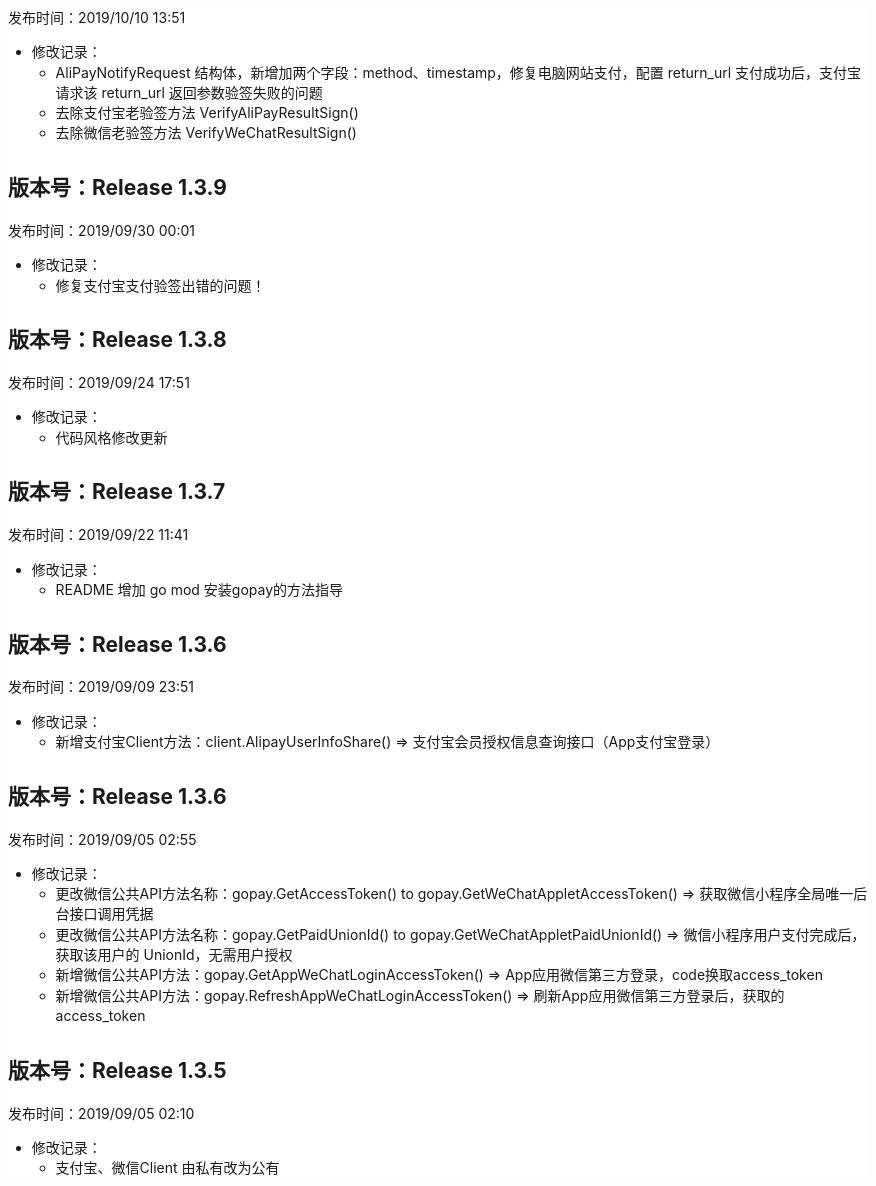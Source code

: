 发布时间：2019/10/10 13:51

* 修改记录：
    * AliPayNotifyRequest 结构体，新增加两个字段：method、timestamp，修复电脑网站支付，配置 return_url 支付成功后，支付宝请求该
      return_url 返回参数验签失败的问题
    * 去除支付宝老验签方法 VerifyAliPayResultSign()
    * 去除微信老验签方法 VerifyWeChatResultSign()

## 版本号：Release 1.3.9

发布时间：2019/09/30 00:01

* 修改记录：
    * 修复支付宝支付验签出错的问题！

## 版本号：Release 1.3.8

发布时间：2019/09/24 17:51

* 修改记录：
    * 代码风格修改更新

## 版本号：Release 1.3.7

发布时间：2019/09/22 11:41

* 修改记录：
    * README 增加 go mod 安装gopay的方法指导

## 版本号：Release 1.3.6

发布时间：2019/09/09 23:51

* 修改记录：
    * 新增支付宝Client方法：client.AlipayUserInfoShare() => 支付宝会员授权信息查询接口（App支付宝登录）

## 版本号：Release 1.3.6

发布时间：2019/09/05 02:55

* 修改记录：
    * 更改微信公共API方法名称：gopay.GetAccessToken() to gopay.GetWeChatAppletAccessToken() => 获取微信小程序全局唯一后台接口调用凭据
    * 更改微信公共API方法名称：gopay.GetPaidUnionId() to gopay.GetWeChatAppletPaidUnionId() => 微信小程序用户支付完成后，获取该用户的
      UnionId，无需用户授权
    * 新增微信公共API方法：gopay.GetAppWeChatLoginAccessToken() => App应用微信第三方登录，code换取access_token
    * 新增微信公共API方法：gopay.RefreshAppWeChatLoginAccessToken() => 刷新App应用微信第三方登录后，获取的 access_token

## 版本号：Release 1.3.5

发布时间：2019/09/05 02:10

* 修改记录：
    * 支付宝、微信Client 由私有改为公有
